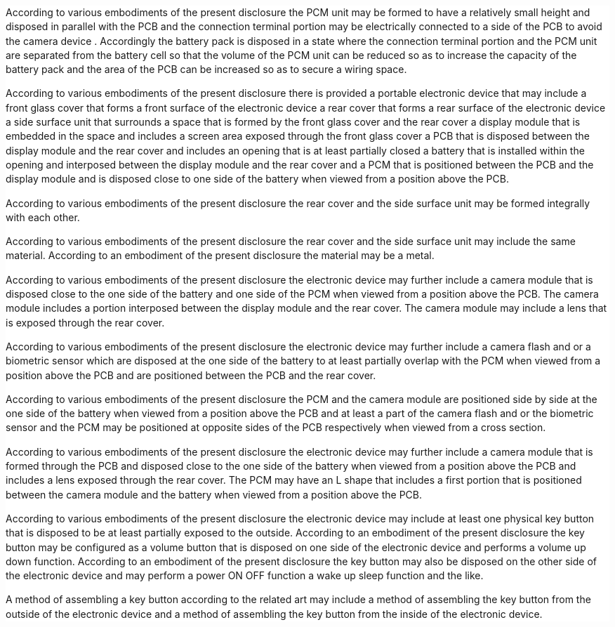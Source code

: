 According to various embodiments of the present disclosure the PCM unit may be formed to have a relatively small height and disposed in parallel with the PCB and the connection terminal portion may be electrically connected to a side of the PCB to avoid the camera device . Accordingly the battery pack is disposed in a state where the connection terminal portion and the PCM unit are separated from the battery cell so that the volume of the PCM unit can be reduced so as to increase the capacity of the battery pack and the area of the PCB can be increased so as to secure a wiring space.

According to various embodiments of the present disclosure there is provided a portable electronic device that may include a front glass cover that forms a front surface of the electronic device a rear cover that forms a rear surface of the electronic device a side surface unit that surrounds a space that is formed by the front glass cover and the rear cover a display module that is embedded in the space and includes a screen area exposed through the front glass cover a PCB that is disposed between the display module and the rear cover and includes an opening that is at least partially closed a battery that is installed within the opening and interposed between the display module and the rear cover and a PCM that is positioned between the PCB and the display module and is disposed close to one side of the battery when viewed from a position above the PCB.

According to various embodiments of the present disclosure the rear cover and the side surface unit may be formed integrally with each other.

According to various embodiments of the present disclosure the rear cover and the side surface unit may include the same material. According to an embodiment of the present disclosure the material may be a metal.

According to various embodiments of the present disclosure the electronic device may further include a camera module that is disposed close to the one side of the battery and one side of the PCM when viewed from a position above the PCB. The camera module includes a portion interposed between the display module and the rear cover. The camera module may include a lens that is exposed through the rear cover.

According to various embodiments of the present disclosure the electronic device may further include a camera flash and or a biometric sensor which are disposed at the one side of the battery to at least partially overlap with the PCM when viewed from a position above the PCB and are positioned between the PCB and the rear cover.

According to various embodiments of the present disclosure the PCM and the camera module are positioned side by side at the one side of the battery when viewed from a position above the PCB and at least a part of the camera flash and or the biometric sensor and the PCM may be positioned at opposite sides of the PCB respectively when viewed from a cross section.

According to various embodiments of the present disclosure the electronic device may further include a camera module that is formed through the PCB and disposed close to the one side of the battery when viewed from a position above the PCB and includes a lens exposed through the rear cover. The PCM may have an L shape that includes a first portion that is positioned between the camera module and the battery when viewed from a position above the PCB.

According to various embodiments of the present disclosure the electronic device may include at least one physical key button that is disposed to be at least partially exposed to the outside. According to an embodiment of the present disclosure the key button may be configured as a volume button that is disposed on one side of the electronic device and performs a volume up down function. According to an embodiment of the present disclosure the key button may also be disposed on the other side of the electronic device and may perform a power ON OFF function a wake up sleep function and the like.

A method of assembling a key button according to the related art may include a method of assembling the key button from the outside of the electronic device and a method of assembling the key button from the inside of the electronic device.
